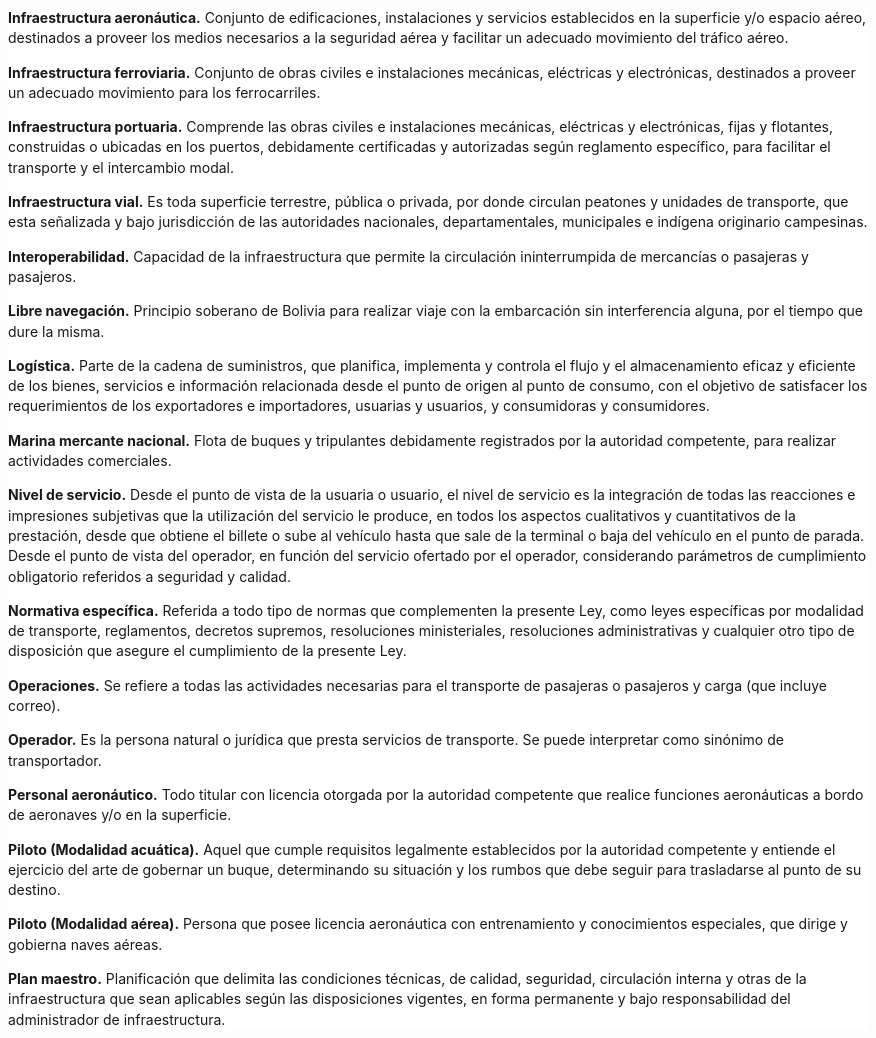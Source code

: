 **Infraestructura aeronáutica.** Conjunto de edificaciones, instalaciones y servicios establecidos en la superficie y/o espacio aéreo, destinados a proveer los medios necesarios a la seguridad aérea y facilitar un adecuado movimiento del tráfico aéreo.  

**Infraestructura ferroviaria.** Conjunto de obras civiles e instalaciones mecánicas, eléctricas y electrónicas, destinados a proveer un adecuado movimiento para los ferrocarriles.  

**Infraestructura portuaria.** Comprende las obras civiles e instalaciones mecánicas, eléctricas y electrónicas, fijas y flotantes, construidas o ubicadas en los puertos, debidamente certificadas y autorizadas según reglamento específico, para facilitar el transporte y el intercambio modal.  

**Infraestructura vial.** Es toda superficie terrestre, pública o privada, por donde circulan peatones y unidades de transporte, que esta señalizada y bajo jurisdicción de las autoridades nacionales, departamentales, municipales e indígena originario campesinas.  

**Interoperabilidad.** Capacidad de la infraestructura que permite la circulación ininterrumpida de mercancías o pasajeras y pasajeros.  

**Libre navegación.** Principio soberano de Bolivia para realizar viaje con la embarcación sin interferencia alguna, por el tiempo que dure la misma.  

**Logística.** Parte de la cadena de suministros, que planifica, implementa y controla el flujo y el almacenamiento eficaz y eficiente de los bienes, servicios e información relacionada desde el punto de origen al punto de consumo, con el objetivo de satisfacer los requerimientos de los exportadores e importadores, usuarias y usuarios, y consumidoras y consumidores.  

**Marina mercante nacional.** Flota de buques y tripulantes debidamente registrados por la autoridad competente, para realizar actividades comerciales.  

**Nivel de servicio.** Desde el punto de vista de la usuaria o usuario, el nivel de servicio es la integración de todas las reacciones e impresiones subjetivas que la utilización del servicio le produce, en todos los aspectos cualitativos y cuantitativos de la prestación, desde que obtiene el billete o sube al vehículo hasta que sale de la terminal o baja del vehículo en el punto de parada. Desde el punto de vista del operador, en función del servicio ofertado por el operador, considerando parámetros de cumplimiento obligatorio referidos a seguridad y calidad.  

**Normativa específica.** Referida a todo tipo de normas que complementen la presente Ley, como leyes específicas por modalidad de transporte, reglamentos, decretos supremos, resoluciones ministeriales, resoluciones administrativas y cualquier otro tipo de disposición que asegure el cumplimiento de la presente Ley.  

**Operaciones.** Se refiere a todas las actividades necesarias para el transporte de pasajeras o pasajeros y carga (que incluye correo).  

**Operador.** Es la persona natural o jurídica que presta servicios de transporte. Se puede interpretar como sinónimo de transportador.  

**Personal aeronáutico.** Todo titular con licencia otorgada por la autoridad competente que realice funciones aeronáuticas a bordo de aeronaves y/o en la superficie.  

**Piloto (Modalidad acuática).** Aquel que cumple requisitos legalmente establecidos por la autoridad competente y entiende el ejercicio del arte de gobernar un buque, determinando su situación y los rumbos que debe seguir para trasladarse al punto de su destino.  

**Piloto (Modalidad aérea).** Persona que posee licencia aeronáutica con entrenamiento y conocimientos especiales, que dirige y gobierna naves aéreas.  

**Plan maestro.** Planificación que delimita las condiciones técnicas, de calidad, seguridad, circulación interna y otras de la infraestructura que sean aplicables según las disposiciones vigentes, en forma permanente y bajo responsabilidad del administrador de infraestructura.  
